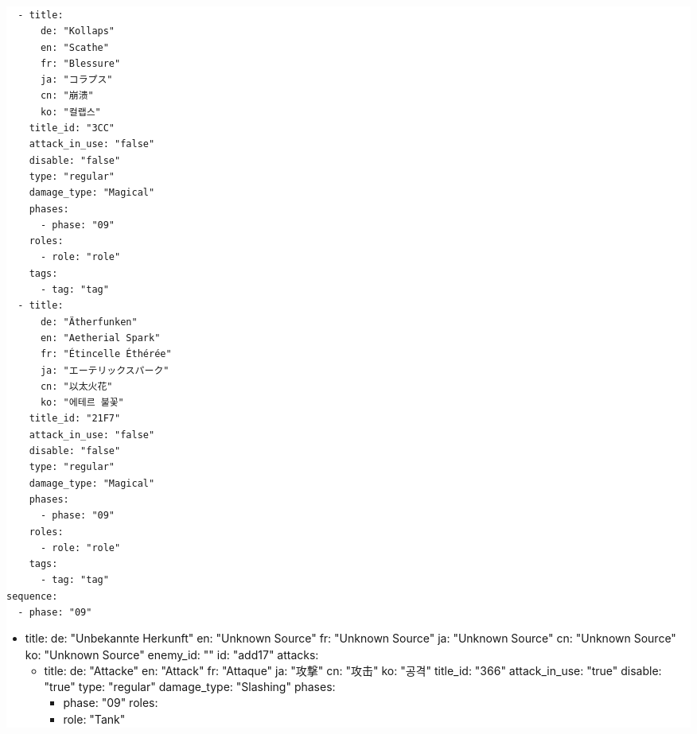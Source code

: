       - title:
          de: "Kollaps"
          en: "Scathe"
          fr: "Blessure"
          ja: "コラプス"
          cn: "崩溃"
          ko: "컬랩스"
        title_id: "3CC"
        attack_in_use: "false"
        disable: "false"
        type: "regular"
        damage_type: "Magical"
        phases:
          - phase: "09"
        roles:
          - role: "role"
        tags:
          - tag: "tag"
      - title:
          de: "Ätherfunken"
          en: "Aetherial Spark"
          fr: "Étincelle Éthérée"
          ja: "エーテリックスパーク"
          cn: "以太火花"
          ko: "에테르 불꽃"
        title_id: "21F7"
        attack_in_use: "false"
        disable: "false"
        type: "regular"
        damage_type: "Magical"
        phases:
          - phase: "09"
        roles:
          - role: "role"
        tags:
          - tag: "tag"
    sequence:
      - phase: "09"
  - title:
      de: "Unbekannte Herkunft"
      en: "Unknown Source"
      fr: "Unknown Source"
      ja: "Unknown Source"
      cn: "Unknown Source"
      ko: "Unknown Source"
    enemy_id: ""
    id: "add17"
    attacks:
      - title:
          de: "Attacke"
          en: "Attack"
          fr: "Attaque"
          ja: "攻撃"
          cn: "攻击"
          ko: "공격"
        title_id: "366"
        attack_in_use: "true"
        disable: "true"
        type: "regular"
        damage_type: "Slashing"
        phases:
          - phase: "09"
        roles:
          - role: "Tank"